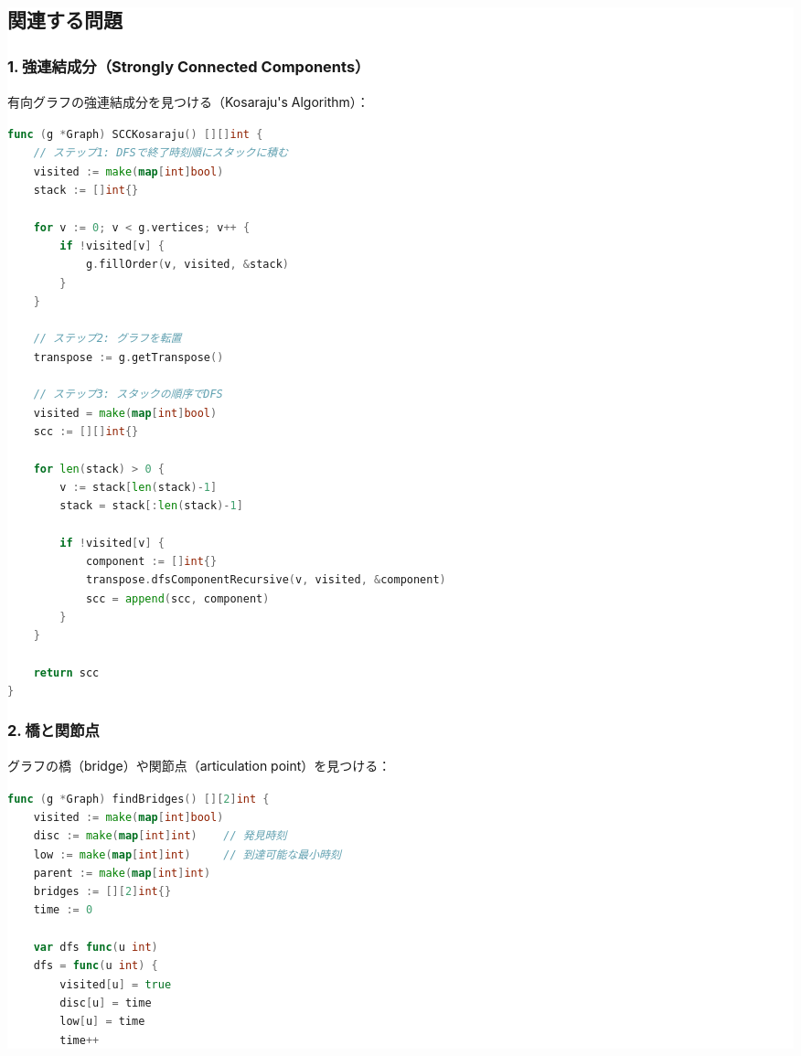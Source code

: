 
## 関連する問題


### 1. 強連結成分（Strongly Connected Components）


有向グラフの強連結成分を見つける（Kosaraju's Algorithm）：


```go
func (g *Graph) SCCKosaraju() [][]int {
	// ステップ1: DFSで終了時刻順にスタックに積む
	visited := make(map[int]bool)
	stack := []int{}

	for v := 0; v < g.vertices; v++ {
		if !visited[v] {
			g.fillOrder(v, visited, &stack)
		}
	}

	// ステップ2: グラフを転置
	transpose := g.getTranspose()

	// ステップ3: スタックの順序でDFS
	visited = make(map[int]bool)
	scc := [][]int{}

	for len(stack) > 0 {
		v := stack[len(stack)-1]
		stack = stack[:len(stack)-1]

		if !visited[v] {
			component := []int{}
			transpose.dfsComponentRecursive(v, visited, &component)
			scc = append(scc, component)
		}
	}

	return scc
}

```


### 2. 橋と関節点


グラフの橋（bridge）や関節点（articulation point）を見つける：


```go
func (g *Graph) findBridges() [][2]int {
	visited := make(map[int]bool)
	disc := make(map[int]int)    // 発見時刻
	low := make(map[int]int)     // 到達可能な最小時刻
	parent := make(map[int]int)
	bridges := [][2]int{}
	time := 0

	var dfs func(u int)
	dfs = func(u int) {
		visited[u] = true
		disc[u] = time
		low[u] = time
		time++
```